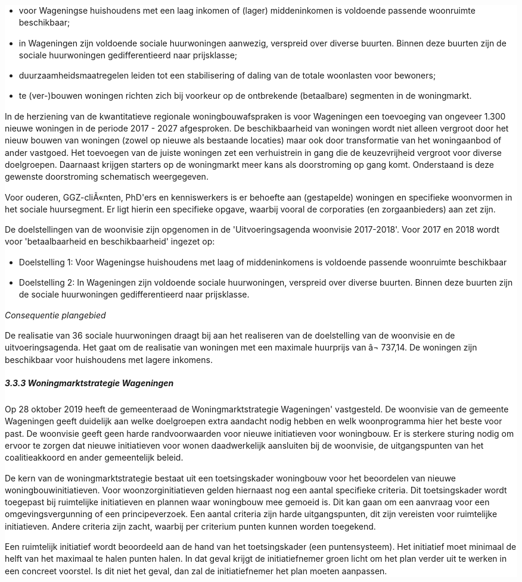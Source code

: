 * voor Wageningse huishoudens met een laag inkomen of (lager) middeninkomen is voldoende passende woonruimte beschikbaar;

* in Wageningen zijn voldoende sociale huurwoningen aanwezig, verspreid over diverse buurten. Binnen deze buurten zijn de sociale huurwoningen gedifferentieerd naar prijsklasse;

* duurzaamheidsmaatregelen leiden tot een stabilisering of daling van de totale woonlasten voor bewoners;

* te (ver\-)bouwen woningen richten zich bij voorkeur op de ontbrekende (betaalbare) segmenten in de woningmarkt.

In de herziening van de kwantitatieve regionale woningbouwafspraken is voor Wageningen een toevoeging van ongeveer 1\.300 nieuwe woningen in de periode 2017 \- 2027 afgesproken. De beschikbaarheid van woningen wordt niet alleen vergroot door het nieuw bouwen van woningen (zowel op nieuwe als bestaande locaties) maar ook door transformatie van het woningaanbod of ander vastgoed. Het toevoegen van de juiste woningen zet een verhuistrein in gang die de keuzevrijheid vergroot voor diverse doelgroepen. Daarnaast krijgen starters op de woningmarkt meer kans als doorstroming op gang komt. Onderstaand is deze gewenste doorstroming schematisch weergegeven.

Voor ouderen, GGZ\-cliÃ«nten, PhD'ers en kenniswerkers is er behoefte aan (gestapelde) woningen en specifieke woonvormen in het sociale huursegment. Er ligt hierin een specifieke opgave, waarbij vooral de corporaties (en zorgaanbieders) aan zet zijn.

De doelstellingen van de woonvisie zijn opgenomen in de 'Uitvoeringsagenda woonvisie 2017\-2018'. Voor 2017 en 2018 wordt voor 'betaalbaarheid en beschikbaarheid' ingezet op:

* Doelstelling 1: Voor Wageningse huishoudens met laag of middeninkomens is voldoende passende woonruimte beschikbaar

* Doelstelling 2: In Wageningen zijn voldoende sociale huurwoningen, verspreid over diverse buurten. Binnen deze buurten zijn de sociale huurwoningen gedifferentieerd naar prijsklasse.

*Consequentie plangebied*

De realisatie van 36 sociale huurwoningen draagt bij aan het realiseren van de doelstelling van de woonvisie en de uitvoeringsagenda. Het gaat om de realisatie van woningen met een maximale huurprijs van â¬ 737,14\. De woningen zijn beschikbaar voor huishoudens met lagere inkomens.

##### 3\.3\.3 Woningmarktstrategie Wageningen

Op 28 oktober 2019 heeft de gemeenteraad de Woningmarktstrategie Wageningen' vastgesteld. De woonvisie van de gemeente Wageningen geeft duidelijk aan welke doelgroepen extra aandacht nodig hebben en welk woonprogramma hier het beste voor past. De woonvisie geeft geen harde randvoorwaarden voor nieuwe initiatieven voor woningbouw. Er is sterkere sturing nodig om ervoor te zorgen dat nieuwe initiatieven voor wonen daadwerkelijk aansluiten bij de woonvisie, de uitgangspunten van het coalitieakkoord en ander gemeentelijk beleid.

De kern van de woningmarktstrategie bestaat uit een toetsingskader woningbouw voor het beoordelen van nieuwe woningbouwinitiatieven. Voor woonzorginitiatieven gelden hiernaast nog een aantal specifieke criteria. Dit toetsingskader wordt toegepast bij ruimtelijke initiatieven en plannen waar woningbouw mee gemoeid is. Dit kan gaan om een aanvraag voor een omgevingsvergunning of een principeverzoek. Een aantal criteria zijn harde uitgangspunten, dit zijn vereisten voor ruimtelijke initiatieven. Andere criteria zijn zacht, waarbij per criterium punten kunnen worden toegekend.

Een ruimtelijk initiatief wordt beoordeeld aan de hand van het toetsingskader (een puntensysteem). Het initiatief moet minimaal de helft van het maximaal te halen punten halen. In dat geval krijgt de initiatiefnemer groen licht om het plan verder uit te werken in een concreet voorstel. Is dit niet het geval, dan zal de initiatiefnemer het plan moeten aanpassen.
